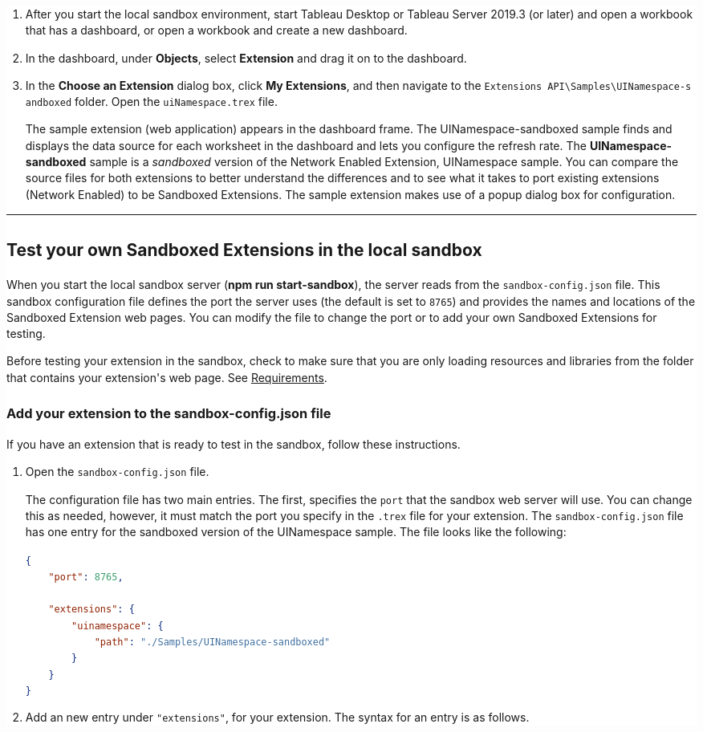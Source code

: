 1. After you start the local sandbox environment, start Tableau Desktop or Tableau Server 2019.3 (or later) and open a workbook that has a dashboard, or open a workbook and create a new dashboard.

2. In the dashboard, under **Objects**, select **Extension** and drag it on to the dashboard.  

3. In the **Choose an Extension** dialog box, click **My Extensions**, and then navigate to the `Extensions API\Samples\UINamespace-sandboxed` folder. Open the `uiNamespace.trex` file.  

    The sample extension (web application) appears in the dashboard frame. The UINamespace-sandboxed sample finds and displays the data source for each worksheet in the dashboard and lets you configure the refresh rate. The **UINamespace-sandboxed** sample is a *sandboxed* version of the Network Enabled Extension, UINamespace sample.  You can compare the source files for both extensions to better understand the differences and to see what it takes to port existing extensions (Network Enabled) to be Sandboxed Extensions. The sample extension makes use of a popup dialog box for configuration.

---

## Test your own Sandboxed Extensions in the local sandbox

When you start the local sandbox server (**npm run start-sandbox**), the server reads from the `sandbox-config.json` file. This sandbox configuration file defines the port the server uses (the default is set to `8765`) and provides the names and locations of the Sandboxed Extension web pages. You can modify the file to change the port or to add your own Sandboxed Extensions for testing.

Before testing your extension in the sandbox, check to make sure that you are only loading resources and libraries from the folder that contains your extension's web page. See [Requirements](#requirements-for-sandboxed-extensions).

### Add your extension to the sandbox-config.json file

If you have an extension that is ready to test in the sandbox, follow these instructions.

1. Open the `sandbox-config.json` file.

   The configuration file has two main entries. The first, specifies the `port` that the sandbox web server will use. You can change this as needed, however, it must match the port you specify in the `.trex` file for your extension. The `sandbox-config.json` file has one entry for the sandboxed version of the UINamespace sample. The file looks like the following:

    ```json
    {   
        "port": 8765,

        "extensions": {
            "uinamespace": {
                "path": "./Samples/UINamespace-sandboxed"
            }
        }
    }

    ```

2. Add an new entry under `"extensions"`, for your extension. The syntax for an entry is as follows.

    ```json
    